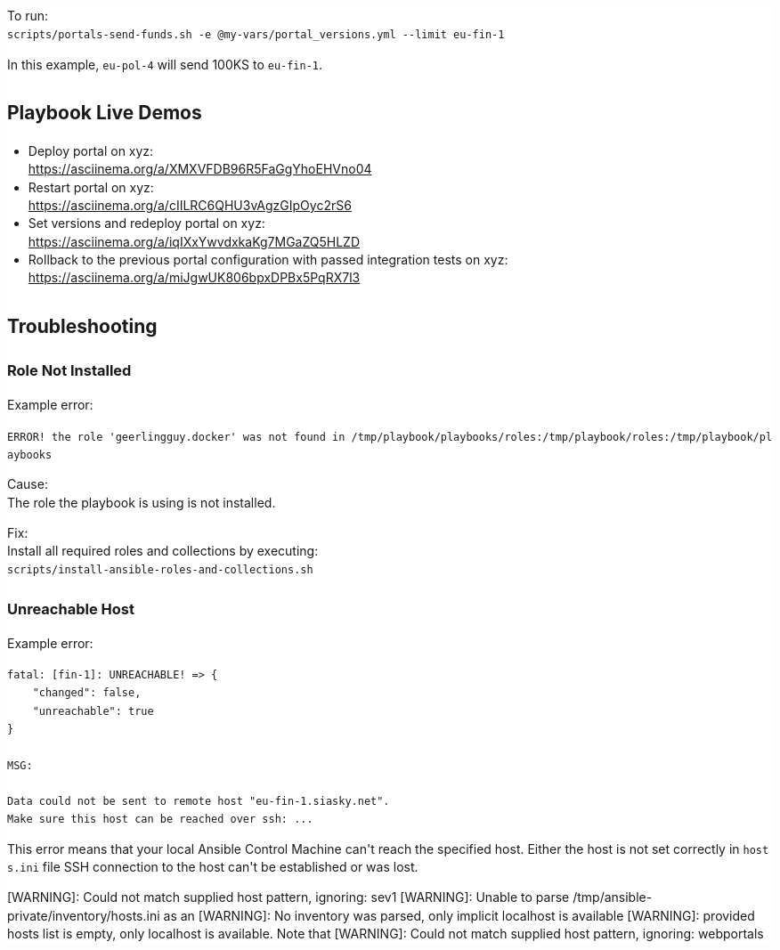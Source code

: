 To run:  
`scripts/portals-send-funds.sh -e @my-vars/portal_versions.yml --limit eu-fin-1`

In this example, `eu-pol-4` will send 100KS to `eu-fin-1`.

## Playbook Live Demos

- Deploy portal on xyz:  
  https://asciinema.org/a/XMXVFDB96R5FaGgYhoEHVno04
- Restart portal on xyz:  
  https://asciinema.org/a/cIILRC6QHU3vAgzGIpOyc2rS6
- Set versions and redeploy portal on xyz:  
  https://asciinema.org/a/iqIXxYwvdxkaKg7MGaZQ5HLZD
- Rollback to the previous portal configuration with passed integration tests
  on xyz:  
  https://asciinema.org/a/miJgwUK806bpxDPBx5PqRX7l3

## Troubleshooting

### Role Not Installed

Example error:

```
ERROR! the role 'geerlingguy.docker' was not found in /tmp/playbook/playbooks/roles:/tmp/playbook/roles:/tmp/playbook/playbooks
```

Cause:  
The role the playbook is using is not installed.

Fix:  
Install all required roles and collections by executing:  
`scripts/install-ansible-roles-and-collections.sh`

### Unreachable Host

Example error:

```
fatal: [fin-1]: UNREACHABLE! => {
    "changed": false,
    "unreachable": true
}

MSG:

Data could not be sent to remote host "eu-fin-1.siasky.net".
Make sure this host can be reached over ssh: ...
```

This error means that your local Ansible Control Machine can't reach the
specified host. Either the host is not set correctly in `hosts.ini` file SSH
connection to the host can't be established or was lost.


[WARNING]: Could not match supplied host pattern, ignoring: sev1
[WARNING]: Unable to parse /tmp/ansible-private/inventory/hosts.ini as an
[WARNING]: No inventory was parsed, only implicit localhost is available
[WARNING]: provided hosts list is empty, only localhost is available. Note that
[WARNING]: Could not match supplied host pattern, ignoring: webportals
